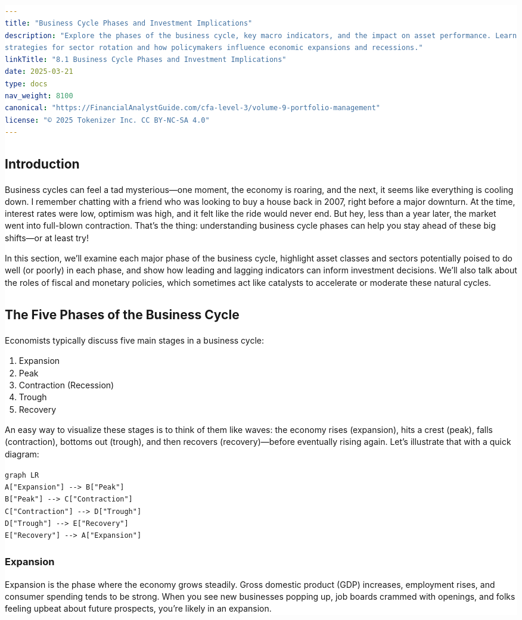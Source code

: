 ```yaml
---
title: "Business Cycle Phases and Investment Implications"
description: "Explore the phases of the business cycle, key macro indicators, and the impact on asset performance. Learn strategies for sector rotation and how policymakers influence economic expansions and recessions."
linkTitle: "8.1 Business Cycle Phases and Investment Implications"
date: 2025-03-21
type: docs
nav_weight: 8100
canonical: "https://FinancialAnalystGuide.com/cfa-level-3/volume-9-portfolio-management"
license: "© 2025 Tokenizer Inc. CC BY-NC-SA 4.0"
---
```


## Introduction
Business cycles can feel a tad mysterious—one moment, the economy is roaring, and the next, it seems like everything is cooling down. I remember chatting with a friend who was looking to buy a house back in 2007, right before a major downturn. At the time, interest rates were low, optimism was high, and it felt like the ride would never end. But hey, less than a year later, the market went into full-blown contraction. That’s the thing: understanding business cycle phases can help you stay ahead of these big shifts—or at least try!

In this section, we’ll examine each major phase of the business cycle, highlight asset classes and sectors potentially poised to do well (or poorly) in each phase, and show how leading and lagging indicators can inform investment decisions. We’ll also talk about the roles of fiscal and monetary policies, which sometimes act like catalysts to accelerate or moderate these natural cycles.

## The Five Phases of the Business Cycle
Economists typically discuss five main stages in a business cycle:

1. Expansion  
2. Peak  
3. Contraction (Recession)  
4. Trough  
5. Recovery

An easy way to visualize these stages is to think of them like waves: the economy rises (expansion), hits a crest (peak), falls (contraction), bottoms out (trough), and then recovers (recovery)—before eventually rising again. Let’s illustrate that with a quick diagram:

```mermaid
graph LR
A["Expansion"] --> B["Peak"]
B["Peak"] --> C["Contraction"]
C["Contraction"] --> D["Trough"]
D["Trough"] --> E["Recovery"]
E["Recovery"] --> A["Expansion"]
```

### Expansion
Expansion is the phase where the economy grows steadily. Gross domestic product (GDP) increases, employment rises, and consumer spending tends to be strong. When you see new businesses popping up, job boards crammed with openings, and folks feeling upbeat about future prospects, you’re likely in an expansion.
